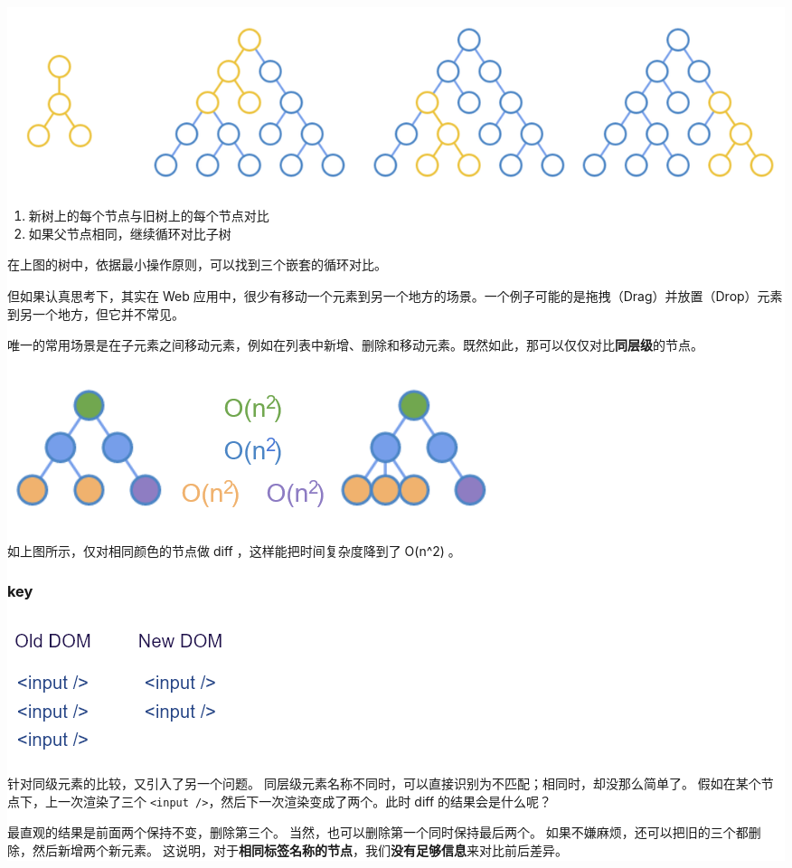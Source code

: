 ![Tree Diff](diff-tree.png)

1. 新树上的每个节点与旧树上的每个节点对比
2. 如果父节点相同，继续循环对比子树

在上图的树中，依据最小操作原则，可以找到三个嵌套的循环对比。

但如果认真思考下，其实在 Web 应用中，很少有移动一个元素到另一个地方的场景。一个例子可能的是拖拽（Drag）并放置（Drop）元素到另一个地方，但它并不常见。

唯一的常用场景是在子元素之间移动元素，例如在列表中新增、删除和移动元素。既然如此，那可以仅仅对比**同层级**的节点。

![Diff children by children](children-by-children.png)

如上图所示，仅对相同颜色的节点做 diff ，这样能把时间复杂度降到了 O(n^2) 。

### key

![DOM identity](dom-identity.png)

针对同级元素的比较，又引入了另一个问题。
同层级元素名称不同时，可以直接识别为不匹配；相同时，却没那么简单了。
假如在某个节点下，上一次渲染了三个 `<input />`，然后下一次渲染变成了两个。此时 diff 的结果会是什么呢？

最直观的结果是前面两个保持不变，删除第三个。
当然，也可以删除第一个同时保持最后两个。
如果不嫌麻烦，还可以把旧的三个都删除，然后新增两个新元素。
这说明，对于**相同标签名称的节点**，我们**没有足够信息**来对比前后差异。
